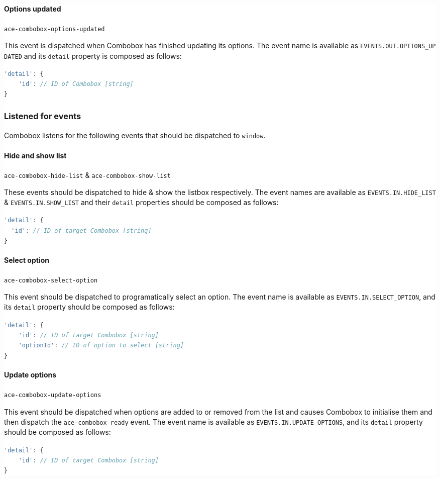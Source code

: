 
#### Options updated

`ace-combobox-options-updated`

This event is dispatched when Combobox has finished updating its options. The event name is available as `EVENTS.OUT.OPTIONS_UPDATED` and its `detail` property is composed as follows:

```js
'detail': {
	'id': // ID of Combobox [string]
}
```


### Listened for events

Combobox listens for the following events that should be dispatched to `window`.

#### Hide and show list

`ace-combobox-hide-list` & `ace-combobox-show-list`

These events should be dispatched to hide & show the listbox respectively. The event names are available as `EVENTS.IN.HIDE_LIST` & `EVENTS.IN.SHOW_LIST` and their `detail` properties should be composed as follows:

```js
'detail': {
  'id': // ID of target Combobox [string]
}
```


#### Select option

`ace-combobox-select-option`

This event should be dispatched to programatically select an option. The event name is available as `EVENTS.IN.SELECT_OPTION`, and its `detail` property should be composed as follows:

```js
'detail': {
	'id': // ID of target Combobox [string]
	'optionId': // ID of option to select [string]
}
```

#### Update options

`ace-combobox-update-options`

This event should be dispatched when options are added to or removed from the list and causes Combobox to initialise them and then dispatch the `ace-combobox-ready` event. The event name is available as `EVENTS.IN.UPDATE_OPTIONS`, and its `detail` property should be composed as follows:

```js
'detail': {
	'id': // ID of target Combobox [string]
}
```
